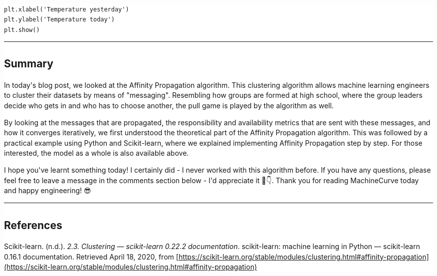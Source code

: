 ```
plt.xlabel('Temperature yesterday')
plt.ylabel('Temperature today')
plt.show()
```

* * *

## Summary

In today's blog post, we looked at the Affinity Propagation algorithm. This clustering algorithm allows machine learning engineers to cluster their datasets by means of "messaging". Resembling how groups are formed at high school, where the group leaders decide who gets in and who has to choose another, the pull game is played by the algorithm as well.

By looking at the messages that are propagated, the responsibility and availability metrics that are sent with these messages, and how it converges iteratively, we first understood the theoretical part of the Affinity Propagation algorithm. This was followed by a practical example using Python and Scikit-learn, where we explained implementing Affinity Propagation step by step. For those interested, the model as a whole is also available above.

I hope you've learnt something today! I certainly did - I never worked with this algorithm before. If you have any questions, please feel free to leave a message in the comments section below - I'd appreciate it 💬👇. Thank you for reading MachineCurve today and happy engineering! 😎

* * *

## References

Scikit-learn. (n.d.). _2.3. Clustering — scikit-learn 0.22.2 documentation_. scikit-learn: machine learning in Python — scikit-learn 0.16.1 documentation. Retrieved April 18, 2020, from [https://scikit-learn.org/stable/modules/clustering.html#affinity-propagation](https://scikit-learn.org/stable/modules/clustering.html#affinity-propagation)

